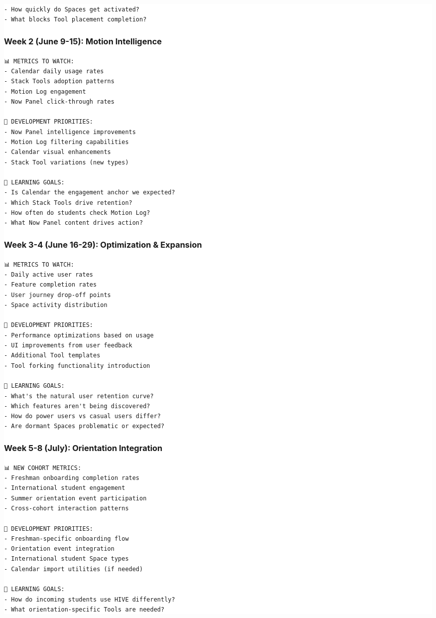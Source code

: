```
- How quickly do Spaces get activated?
- What blocks Tool placement completion?
```

### **Week 2 (June 9-15): Motion Intelligence**
```
📊 METRICS TO WATCH:
- Calendar daily usage rates
- Stack Tools adoption patterns
- Motion Log engagement
- Now Panel click-through rates

🔧 DEVELOPMENT PRIORITIES:
- Now Panel intelligence improvements
- Motion Log filtering capabilities
- Calendar visual enhancements
- Stack Tool variations (new types)

🎯 LEARNING GOALS:
- Is Calendar the engagement anchor we expected?
- Which Stack Tools drive retention?
- How often do students check Motion Log?
- What Now Panel content drives action?
```

### **Week 3-4 (June 16-29): Optimization & Expansion**
```
📊 METRICS TO WATCH:
- Daily active user rates
- Feature completion rates
- User journey drop-off points
- Space activity distribution

🔧 DEVELOPMENT PRIORITIES:
- Performance optimizations based on usage
- UI improvements from user feedback
- Additional Tool templates
- Tool forking functionality introduction

🎯 LEARNING GOALS:
- What's the natural user retention curve?
- Which features aren't being discovered?
- How do power users vs casual users differ?
- Are dormant Spaces problematic or expected?
```

### **Week 5-8 (July): Orientation Integration**
```
📊 NEW COHORT METRICS:
- Freshman onboarding completion rates
- International student engagement
- Summer orientation event participation
- Cross-cohort interaction patterns

🔧 DEVELOPMENT PRIORITIES:
- Freshman-specific onboarding flow
- Orientation event integration
- International student Space types
- Calendar import utilities (if needed)

🎯 LEARNING GOALS:
- How do incoming students use HIVE differently?
- What orientation-specific Tools are needed?
```